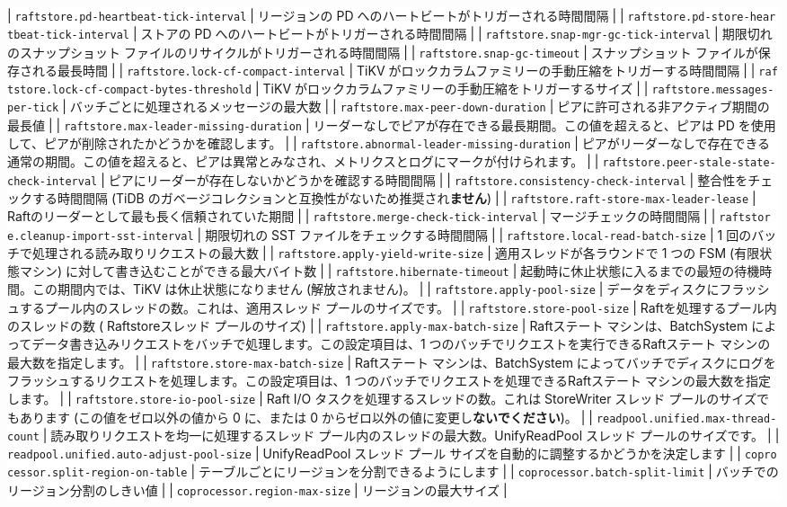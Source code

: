 | `raftstore.pd-heartbeat-tick-interval`                    | リージョンの PD へのハートビートがトリガーされる時間間隔                                                                                                                      |
| `raftstore.pd-store-heartbeat-tick-interval`              | ストアの PD へのハートビートがトリガーされる時間間隔                                                                                                                        |
| `raftstore.snap-mgr-gc-tick-interval`                     | 期限切れのスナップショット ファイルのリサイクルがトリガーされる時間間隔                                                                                                                |
| `raftstore.snap-gc-timeout`                               | スナップショット ファイルが保存される最長時間                                                                                                                             |
| `raftstore.lock-cf-compact-interval`                      | TiKV がロックカラムファミリーの手動圧縮をトリガーする時間間隔                                                                                                                   |
| `raftstore.lock-cf-compact-bytes-threshold`               | TiKV がロックカラムファミリーの手動圧縮をトリガーするサイズ                                                                                                                    |
| `raftstore.messages-per-tick`                             | バッチごとに処理されるメッセージの最大数                                                                                                                                |
| `raftstore.max-peer-down-duration`                        | ピアに許可される非アクティブ期間の最長値                                                                                                                                |
| `raftstore.max-leader-missing-duration`                   | リーダーなしでピアが存在できる最長期間。この値を超えると、ピアは PD を使用して、ピアが削除されたかどうかを確認します。                                                                                       |
| `raftstore.abnormal-leader-missing-duration`              | ピアがリーダーなしで存在できる通常の期間。この値を超えると、ピアは異常とみなされ、メトリクスとログにマークが付けられます。                                                                                       |
| `raftstore.peer-stale-state-check-interval`               | ピアにリーダーが存在しないかどうかを確認する時間間隔                                                                                                                          |
| `raftstore.consistency-check-interval`                    | 整合性をチェックする時間間隔 (TiDB のガベージコレクションと互換性がないため推奨され**ません**)                                                                                               |
| `raftstore.raft-store-max-leader-lease`                   | Raftのリーダーとして最も長く信頼されていた期間                                                                                                                           |
| `raftstore.merge-check-tick-interval`                     | マージチェックの時間間隔                                                                                                                                        |
| `raftstore.cleanup-import-sst-interval`                   | 期限切れの SST ファイルをチェックする時間間隔                                                                                                                           |
| `raftstore.local-read-batch-size`                         | 1 回のバッチで処理される読み取りリクエストの最大数                                                                                                                          |
| `raftstore.apply-yield-write-size`                        | 適用スレッドが各ラウンドで 1 つの FSM (有限状態マシン) に対して書き込むことができる最大バイト数                                                                                               |
| `raftstore.hibernate-timeout`                             | 起動時に休止状態に入るまでの最短の待機時間。この期間内では、TiKV は休止状態になりません (解放されません)。                                                                                           |
| `raftstore.apply-pool-size`                               | データをディスクにフラッシュするプール内のスレッドの数。これは、適用スレッド プールのサイズです。                                                                                                   |
| `raftstore.store-pool-size`                               | Raftを処理するプール内のスレッドの数 ( Raftstoreスレッド プールのサイズ)                                                                                                       |
| `raftstore.apply-max-batch-size`                          | Raftステート マシンは、BatchSystem によってデータ書き込みリクエストをバッチで処理します。この設定項目は、1 つのバッチでリクエストを実行できるRaftステート マシンの最大数を指定します。                                             |
| `raftstore.store-max-batch-size`                          | Raftステート マシンは、BatchSystem によってバッチでディスクにログをフラッシュするリクエストを処理します。この設定項目は、1 つのバッチでリクエストを処理できるRaftステート マシンの最大数を指定します。                                     |
| `raftstore.store-io-pool-size`                            | Raft I/O タスクを処理するスレッドの数。これは StoreWriter スレッド プールのサイズでもあります (この値をゼロ以外の値から 0 に、または 0 からゼロ以外の値に変更し**ないでください**)。                                        |
| `readpool.unified.max-thread-count`                       | 読み取りリクエストを均一に処理するスレッド プール内のスレッドの最大数。UnifyReadPool スレッド プールのサイズです。                                                                                   |
| `readpool.unified.auto-adjust-pool-size`                  | UnifyReadPool スレッド プール サイズを自動的に調整するかどうかを決定します                                                                                                       |
| `coprocessor.split-region-on-table`                       | テーブルごとにリージョンを分割できるようにします                                                                                                                            |
| `coprocessor.batch-split-limit`                           | バッチでのリージョン分割のしきい値                                                                                                                                   |
| `coprocessor.region-max-size`                             | リージョンの最大サイズ                                                                                                                                         |